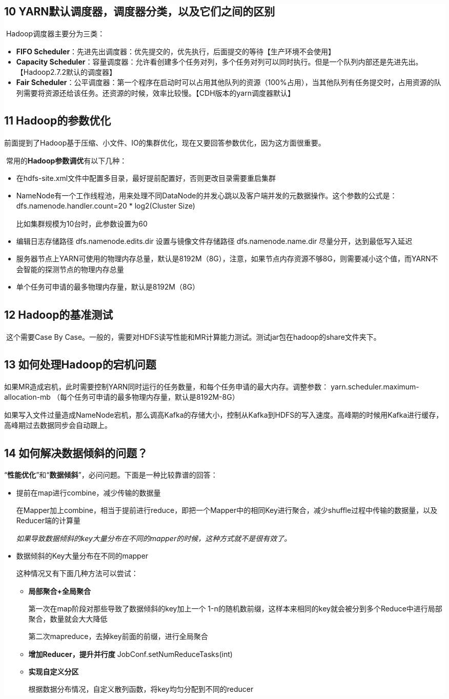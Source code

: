 ## 10 YARN默认调度器，调度器分类，以及它们之间的区别

​        Hadoop调度器主要分为三类：

- **FIFO Scheduler**：先进先出调度器：优先提交的，优先执行，后面提交的等待【生产环境不会使用】
- **Capacity Scheduler**：容量调度器：允许看创建多个任务对列，多个任务对列可以同时执行。但是一个队列内部还是先进先出。【Hadoop2.7.2默认的调度器】
- **Fair Scheduler**：公平调度器：第一个程序在启动时可以占用其他队列的资源（100%占用），当其他队列有任务提交时，占用资源的队列需要将资源还给该任务。还资源的时候，效率比较慢。【CDH版本的yarn调度器默认】

## 11 Hadoop的参数优化

​        前面提到了Hadoop基于压缩、小文件、IO的集群优化，现在又要回答参数优化，因为这方面很重要。

​        常用的**Hadoop参数调优**有以下几种：

* 在hdfs-site.xml文件中配置多目录，最好提前配置好，否则更改目录需要重启集群

* NameNode有一个工作线程池，用来处理不同DataNode的并发心跳以及客户端并发的元数据操作。这个参数的公式是：dfs.namenode.handler.count=20 * log2(Cluster Size)

  比如集群规模为10台时，此参数设置为60

* 编辑日志存储路径 dfs.namenode.edits.dir 设置与镜像文件存储路径 dfs.namenode.name.dir 尽量分开，达到最低写入延迟

* 服务器节点上YARN可使用的物理内存总量，默认是8192M（8G），注意，如果节点内存资源不够8G，则需要减小这个值，而YARN不会智能的探测节点的物理内存总量

* 单个任务可申请的最多物理内存量，默认是8192M（8G）

## 12 Hadoop的基准测试

​        这个需要Case By Case。一般的，需要对HDFS读写性能和MR计算能力测试。测试jar包在hadoop的share文件夹下。

## 13 如何处理Hadoop的宕机问题

​        如果MR造成宕机，此时需要控制YARN同时运行的任务数量，和每个任务申请的最大内存。调整参数： yarn.scheduler.maximum-allocation-mb （每个任务可申请的最多物理内存量，默认是8192M-8G）

​        如果写入文件过量造成NameNode宕机，那么调高Kafka的存储大小，控制从Kafka到HDFS的写入速度。高峰期的时候用Kafka进行缓存，高峰期过去数据同步会自动跟上。

## 14 如何解决数据倾斜的问题？

​        “**性能优化**”和“**数据倾斜**”，必问问题。下面是一种比较靠谱的回答：

* 提前在map进行combine，减少传输的数据量

  在Mapper加上combine，相当于提前进行reduce，即把一个Mapper中的相同Key进行聚合，减少shuffle过程中传输的数据量，以及Reducer端的计算量

  *如果导致数据倾斜的key大量分布在不同的mapper的时候，这种方式就不是很有效了。*

* 数据倾斜的Key大量分布在不同的mapper

  这种情况又有下面几种方法可以尝试：

  * **局部聚合+全局聚合**

    第一次在map阶段对那些导致了数据倾斜的key加上一个 1-n的随机数前缀，这样本来相同的key就会被分到多个Reduce中进行局部聚合，数量就会大大降低

    第二次mapreduce，去掉key前面的前缀，进行全局聚合

  * **增加Reducer，提升并行度**
    JobConf.setNumReduceTasks(int)

  * **实现自定义分区**

    根据数据分布情况，自定义散列函数，将key均匀分配到不同的reducer